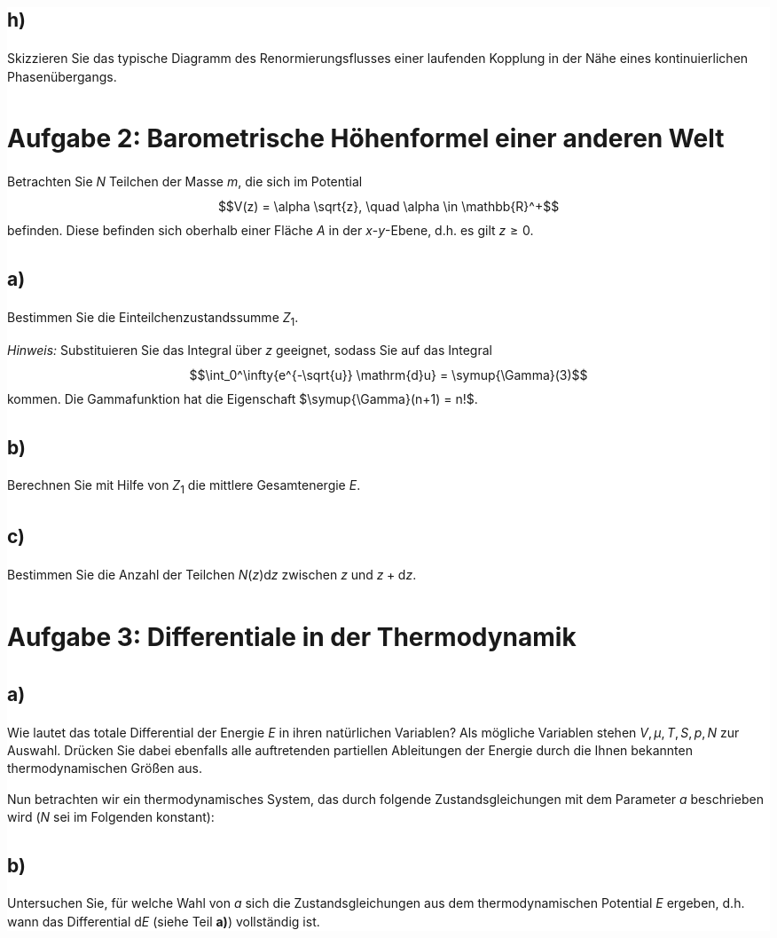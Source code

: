 ## h)

Skizzieren Sie das typische Diagramm des Renormierungsflusses einer
laufenden Kopplung in der Nähe eines kontinuierlichen Phasenübergangs.

# Aufgabe 2: Barometrische Höhenformel einer anderen Welt

Betrachten Sie $N$ Teilchen der Masse $m$, die sich im Potential
$$V(z) = \alpha \sqrt{z}, \quad \alpha \in \mathbb{R}^+$$ befinden.
Diese befinden sich oberhalb einer Fläche $A$ in der $x$-$y$-Ebene, d.h.
es gilt $z \geq 0$.

## a)

Bestimmen Sie die Einteilchenzustandssumme $Z_1$.

*Hinweis:* Substituieren Sie das Integral über $z$ geeignet, sodass Sie
auf das Integral
$$\int_0^\infty{e^{-\sqrt{u}} \mathrm{d}u} = \symup{\Gamma}(3)$$ kommen.
Die Gammafunktion hat die Eigenschaft $\symup{\Gamma}(n+1) = n!$.

## b)

Berechnen Sie mit Hilfe von $Z_1$ die mittlere Gesamtenergie $E$.

## c)

Bestimmen Sie die Anzahl der Teilchen $N(z) \mathrm{d}z$ zwischen $z$
und $z + \mathrm{d}z$.

# Aufgabe 3: Differentiale in der Thermodynamik

## a)

Wie lautet das totale Differential der Energie $E$ in ihren natürlichen
Variablen? Als mögliche Variablen stehen $V, \mu, T, S, p, N$ zur
Auswahl. Drücken Sie dabei ebenfalls alle auftretenden partiellen
Ableitungen der Energie durch die Ihnen bekannten thermodynamischen
Größen aus.

Nun betrachten wir ein thermodynamisches System, das durch folgende
Zustandsgleichungen mit dem Parameter $a$ beschrieben wird ($N$ sei im
Folgenden konstant):

## b)

Untersuchen Sie, für welche Wahl von $a$ sich die Zustandsgleichungen
aus dem thermodynamischen Potential $E$ ergeben, d.h. wann das
Differential $\mathrm{d}E$ (siehe Teil **a)**) vollständig ist.
